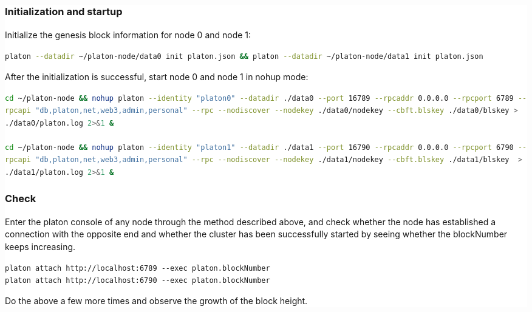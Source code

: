 ### Initialization and startup

Initialize the genesis block information for node 0 and node 1: 

```bash
platon --datadir ~/platon-node/data0 init platon.json && platon --datadir ~/platon-node/data1 init platon.json
```

After the initialization is successful, start node 0 and node 1 in nohup mode: 

```bash
cd ~/platon-node && nohup platon --identity "platon0" --datadir ./data0 --port 16789 --rpcaddr 0.0.0.0 --rpcport 6789 --rpcapi "db,platon,net,web3,admin,personal" --rpc --nodiscover --nodekey ./data0/nodekey --cbft.blskey ./data0/blskey > ./data0/platon.log 2>&1 &

cd ~/platon-node && nohup platon --identity "platon1" --datadir ./data1 --port 16790 --rpcaddr 0.0.0.0 --rpcport 6790 --rpcapi "db,platon,net,web3,admin,personal" --rpc --nodiscover --nodekey ./data1/nodekey --cbft.blskey ./data1/blskey  > ./data1/platon.log 2>&1 &
```

### Check

Enter the platon console of any node through the method described above, and check whether the node has established a connection with the opposite end and whether the cluster has been successfully started by seeing whether the blockNumber keeps increasing. 

```shell
platon attach http://localhost:6789 --exec platon.blockNumber
platon attach http://localhost:6790 --exec platon.blockNumber
```

Do the above a few more times and observe the growth of the block height. 
